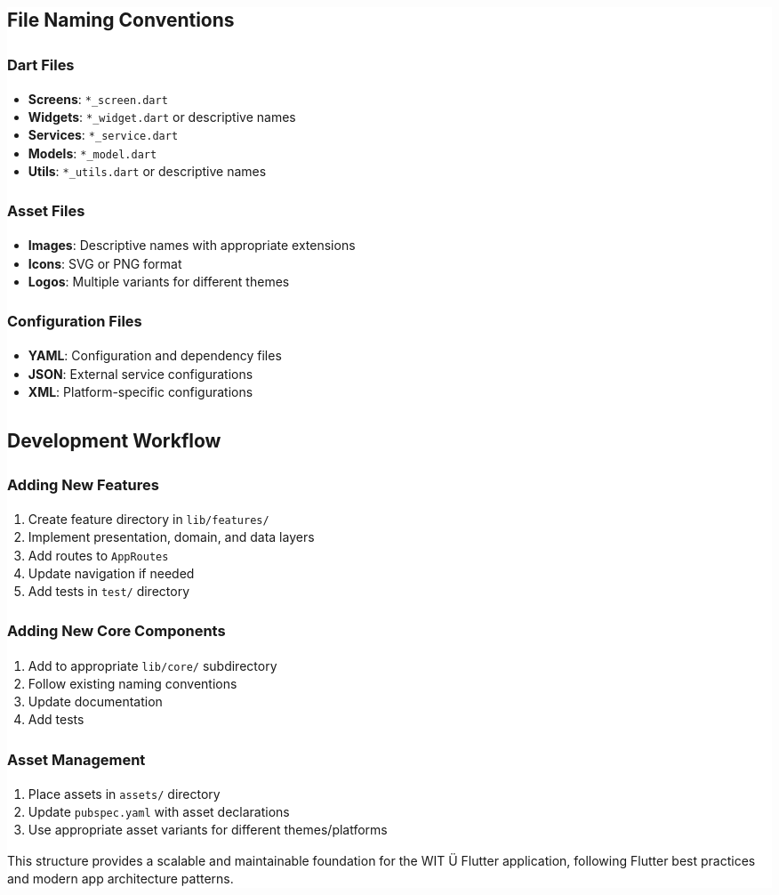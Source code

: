 ## File Naming Conventions

### Dart Files
- **Screens**: `*_screen.dart`
- **Widgets**: `*_widget.dart` or descriptive names
- **Services**: `*_service.dart`
- **Models**: `*_model.dart`
- **Utils**: `*_utils.dart` or descriptive names

### Asset Files
- **Images**: Descriptive names with appropriate extensions
- **Icons**: SVG or PNG format
- **Logos**: Multiple variants for different themes

### Configuration Files
- **YAML**: Configuration and dependency files
- **JSON**: External service configurations
- **XML**: Platform-specific configurations

## Development Workflow

### Adding New Features
1. Create feature directory in `lib/features/`
2. Implement presentation, domain, and data layers
3. Add routes to `AppRoutes`
4. Update navigation if needed
5. Add tests in `test/` directory

### Adding New Core Components
1. Add to appropriate `lib/core/` subdirectory
2. Follow existing naming conventions
3. Update documentation
4. Add tests

### Asset Management
1. Place assets in `assets/` directory
2. Update `pubspec.yaml` with asset declarations
3. Use appropriate asset variants for different themes/platforms

This structure provides a scalable and maintainable foundation for the WIT Ü Flutter application, following Flutter best practices and modern app architecture patterns.